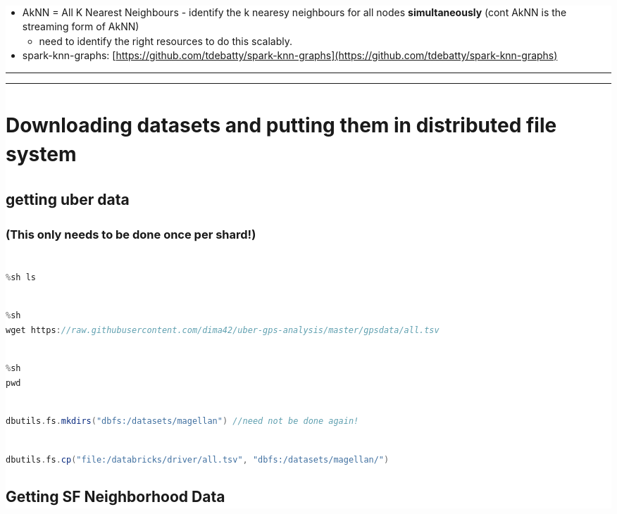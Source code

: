 * AkNN = All K Nearest Neighbours - identify the k nearesy neighbours for all nodes **simultaneously** (cont AkNN is the streaming form of AkNN)
  * need to identify the right resources to do this scalably.
* spark-knn-graphs: [https://github.com/tdebatty/spark-knn-graphs](https://github.com/tdebatty/spark-knn-graphs)
***
***




 
# Downloading datasets and putting them in distributed file system





## getting uber data 
### (This only needs to be done once per shard!)


```scala

%sh ls

```
```scala

%sh
wget https://raw.githubusercontent.com/dima42/uber-gps-analysis/master/gpsdata/all.tsv

```
```scala

%sh
pwd

```
```scala

dbutils.fs.mkdirs("dbfs:/datasets/magellan") //need not be done again!

```
```scala

dbutils.fs.cp("file:/databricks/driver/all.tsv", "dbfs:/datasets/magellan/") 

```


 
## Getting SF Neighborhood Data

